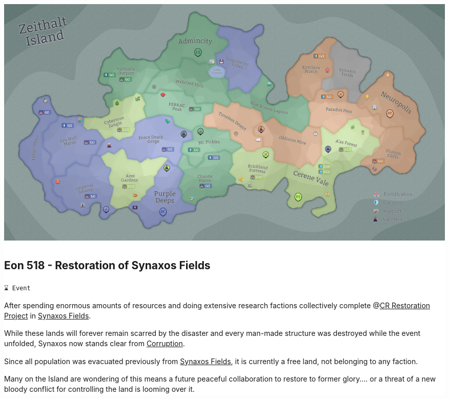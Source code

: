 ![Battle Map](../timeline/map/eon0519.png)

## Eon 518 - Restoration of Synaxos Fields

`⌛ Event`

After spending enormous amounts of resources and doing extensive research factions collectively complete @[CR Restoration Project](../refs/cr_restoration_project.md) in [Synaxos Fields](../refs/synaxos_fields.md).

While these lands will forever remain scarred by the disaster and every man-made structure was destroyed while the event unfolded, Synaxos now stands clear from [Corruption](../refs/corruption.md).

Since all population was evacuated previously from [Synaxos Fields](../refs/synaxos_fields.md), it is currently a free land, not belonging to any faction.

Many on the Island are wondering of this means a future peaceful collaboration to restore  to former glory…. or a threat of a new bloody conflict for controlling the land is looming over it. 
